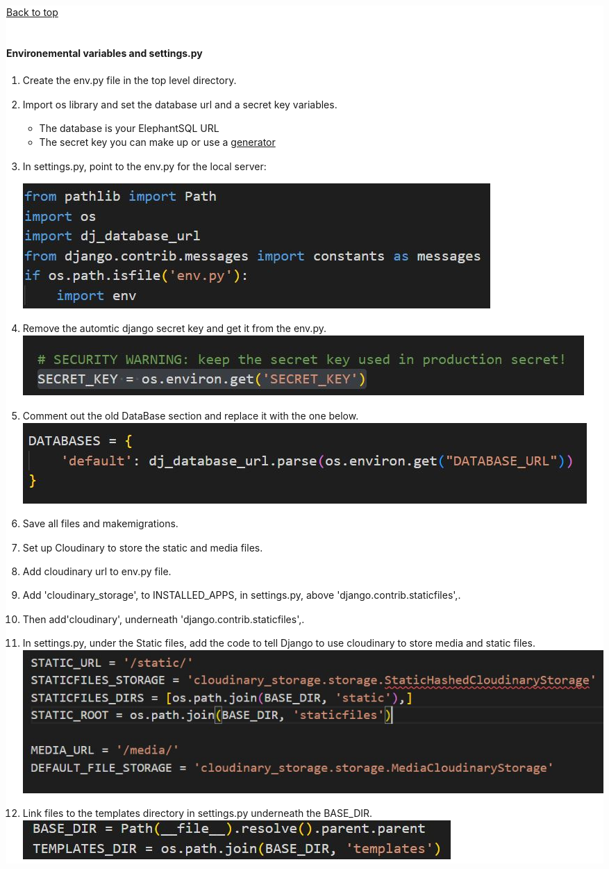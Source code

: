 [Back to top](#contents)
#

#### **Environemental variables and settings.py**
1. Create the env.py file in the top level directory.
2. Import os library and set the database url and a secret key variables.
    - The database is your ElephantSQL URL
    - The secret key you can make up or use a [generator](https://djecrety.ir/)
3. In settings.py, point to the env.py for the local server:

    ![settings](static/readme/deployment/import_env.JPG)
4. Remove the automtic django secret key and get it from the env.py.
![secret](static/readme/deployment/hide_secret.JPG)
5. Comment out the old DataBase section and replace it with the one below.
![database](static/readme/deployment/db_url.JPG)
6. Save all files and makemigrations.
7. Set up Cloudinary to store the static and media files.
8. Add cloudinary url to env.py file.
9. Add 'cloudinary_storage', to INSTALLED_APPS, in settings.py, above 'django.contrib.staticfiles',.
10. Then add'cloudinary', underneath  'django.contrib.staticfiles',.
11. In settings.py, under the Static files, add the code to tell Django to use cloudinary to store media and static files. 
    ![](static/readme/deployment/static_instructions.JPG)
12. Link files to the templates directory in settings.py underneath the BASE_DIR. 
![templates](static/readme/deployment/templates_dir.JPG)
